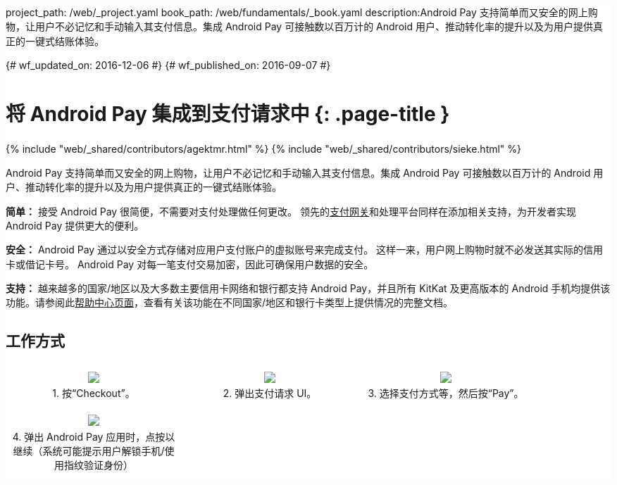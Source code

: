 project_path: /web/_project.yaml
book_path: /web/fundamentals/_book.yaml
description:Android Pay 支持简单而又安全的网上购物，让用户不必记忆和手动输入其支付信息。集成 Android Pay 可接触数以百万计的 Android 用户、推动转化率的提升以及为用户提供真正的一键式结账体验。

{# wf_updated_on: 2016-12-06 #}
{# wf_published_on: 2016-09-07 #}

# 将 Android Pay 集成到支付请求中 {: .page-title }

{% include "web/_shared/contributors/agektmr.html" %}
{% include "web/_shared/contributors/sieke.html" %}

Android Pay 支持简单而又安全的网上购物，让用户不必记忆和手动输入其支付信息。集成 Android Pay 可接触数以百万计的 Android 用户、推动转化率的提升以及为用户提供真正的一键式结账体验。




**简单：** 接受 Android Pay 很简便，不需要对支付处理做任何更改。
领先的[支付网关](/android-pay/)和处理平台同样在添加相关支持，为开发者实现 Android Pay 提供更大的便利。




**安全：** Android Pay 通过以安全方式存储对应用户支付账户的虚拟账号来完成支付。
这样一来，用户网上购物时就不必发送其实际的信用卡或借记卡号。
Android Pay 对每一笔支付交易加密，因此可确保用户数据的安全。


**支持：** 越来越多的国家/地区以及大多数主要信用卡网络和银行都支持 Android Pay，并且所有 KitKat 及更高版本的 Android 手机均提供该功能。请参阅此[帮助中心页面](https://support.google.com/androidpay/answer/6314169)，查看有关该功能在不同国家/地区和银行卡类型上提供情况的完整文档。



## 工作方式

<style>
.figures {
  display: flex;
  flex-wrap: wrap;
}
figure {
  flex-basis: 240px;
  margin: 10px 5px;
  text-align: center;
  float: left;
}
</style>

<div class="figures">
  <figure>
    <img src="images/how_it_works_1.png">
    <figcaption>1. 按“Checkout”。</figcaption>
  </figure>
  <figure>
    <img src="images/how_it_works_2.png">
    <figcaption>2. 弹出支付请求 UI。</figcaption>
  </figure>
  <figure>
    <img src="images/how_it_works_3.png">
    <figcaption>3. 选择支付方式等，然后按“Pay”。</figcaption>
  </figure>
  <figure>
    <img src="images/how_it_works_4.png">
    <figcaption>4. 弹出 Android Pay 应用时，点按以继续（系统可能提示用户解锁手机/使用指纹验证身份）</figcaption>
  </figure>